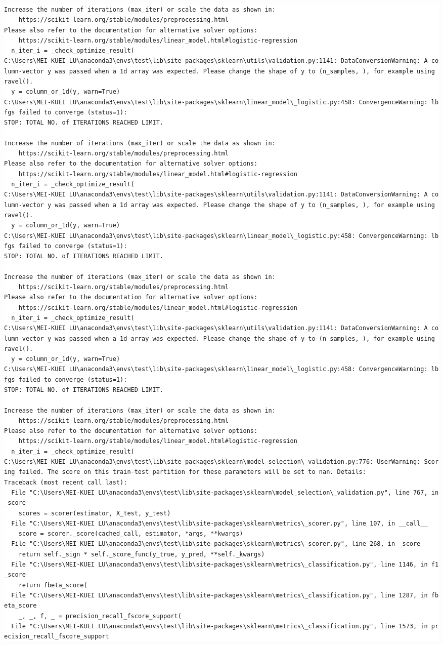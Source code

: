     Increase the number of iterations (max_iter) or scale the data as shown in:
        https://scikit-learn.org/stable/modules/preprocessing.html
    Please also refer to the documentation for alternative solver options:
        https://scikit-learn.org/stable/modules/linear_model.html#logistic-regression
      n_iter_i = _check_optimize_result(
    C:\Users\MEI-KUEI LU\anaconda3\envs\test\lib\site-packages\sklearn\utils\validation.py:1141: DataConversionWarning: A column-vector y was passed when a 1d array was expected. Please change the shape of y to (n_samples, ), for example using ravel().
      y = column_or_1d(y, warn=True)
    C:\Users\MEI-KUEI LU\anaconda3\envs\test\lib\site-packages\sklearn\linear_model\_logistic.py:458: ConvergenceWarning: lbfgs failed to converge (status=1):
    STOP: TOTAL NO. of ITERATIONS REACHED LIMIT.
    
    Increase the number of iterations (max_iter) or scale the data as shown in:
        https://scikit-learn.org/stable/modules/preprocessing.html
    Please also refer to the documentation for alternative solver options:
        https://scikit-learn.org/stable/modules/linear_model.html#logistic-regression
      n_iter_i = _check_optimize_result(
    C:\Users\MEI-KUEI LU\anaconda3\envs\test\lib\site-packages\sklearn\utils\validation.py:1141: DataConversionWarning: A column-vector y was passed when a 1d array was expected. Please change the shape of y to (n_samples, ), for example using ravel().
      y = column_or_1d(y, warn=True)
    C:\Users\MEI-KUEI LU\anaconda3\envs\test\lib\site-packages\sklearn\linear_model\_logistic.py:458: ConvergenceWarning: lbfgs failed to converge (status=1):
    STOP: TOTAL NO. of ITERATIONS REACHED LIMIT.
    
    Increase the number of iterations (max_iter) or scale the data as shown in:
        https://scikit-learn.org/stable/modules/preprocessing.html
    Please also refer to the documentation for alternative solver options:
        https://scikit-learn.org/stable/modules/linear_model.html#logistic-regression
      n_iter_i = _check_optimize_result(
    C:\Users\MEI-KUEI LU\anaconda3\envs\test\lib\site-packages\sklearn\utils\validation.py:1141: DataConversionWarning: A column-vector y was passed when a 1d array was expected. Please change the shape of y to (n_samples, ), for example using ravel().
      y = column_or_1d(y, warn=True)
    C:\Users\MEI-KUEI LU\anaconda3\envs\test\lib\site-packages\sklearn\linear_model\_logistic.py:458: ConvergenceWarning: lbfgs failed to converge (status=1):
    STOP: TOTAL NO. of ITERATIONS REACHED LIMIT.
    
    Increase the number of iterations (max_iter) or scale the data as shown in:
        https://scikit-learn.org/stable/modules/preprocessing.html
    Please also refer to the documentation for alternative solver options:
        https://scikit-learn.org/stable/modules/linear_model.html#logistic-regression
      n_iter_i = _check_optimize_result(
    C:\Users\MEI-KUEI LU\anaconda3\envs\test\lib\site-packages\sklearn\model_selection\_validation.py:776: UserWarning: Scoring failed. The score on this train-test partition for these parameters will be set to nan. Details: 
    Traceback (most recent call last):
      File "C:\Users\MEI-KUEI LU\anaconda3\envs\test\lib\site-packages\sklearn\model_selection\_validation.py", line 767, in _score
        scores = scorer(estimator, X_test, y_test)
      File "C:\Users\MEI-KUEI LU\anaconda3\envs\test\lib\site-packages\sklearn\metrics\_scorer.py", line 107, in __call__
        score = scorer._score(cached_call, estimator, *args, **kwargs)
      File "C:\Users\MEI-KUEI LU\anaconda3\envs\test\lib\site-packages\sklearn\metrics\_scorer.py", line 268, in _score
        return self._sign * self._score_func(y_true, y_pred, **self._kwargs)
      File "C:\Users\MEI-KUEI LU\anaconda3\envs\test\lib\site-packages\sklearn\metrics\_classification.py", line 1146, in f1_score
        return fbeta_score(
      File "C:\Users\MEI-KUEI LU\anaconda3\envs\test\lib\site-packages\sklearn\metrics\_classification.py", line 1287, in fbeta_score
        _, _, f, _ = precision_recall_fscore_support(
      File "C:\Users\MEI-KUEI LU\anaconda3\envs\test\lib\site-packages\sklearn\metrics\_classification.py", line 1573, in precision_recall_fscore_support